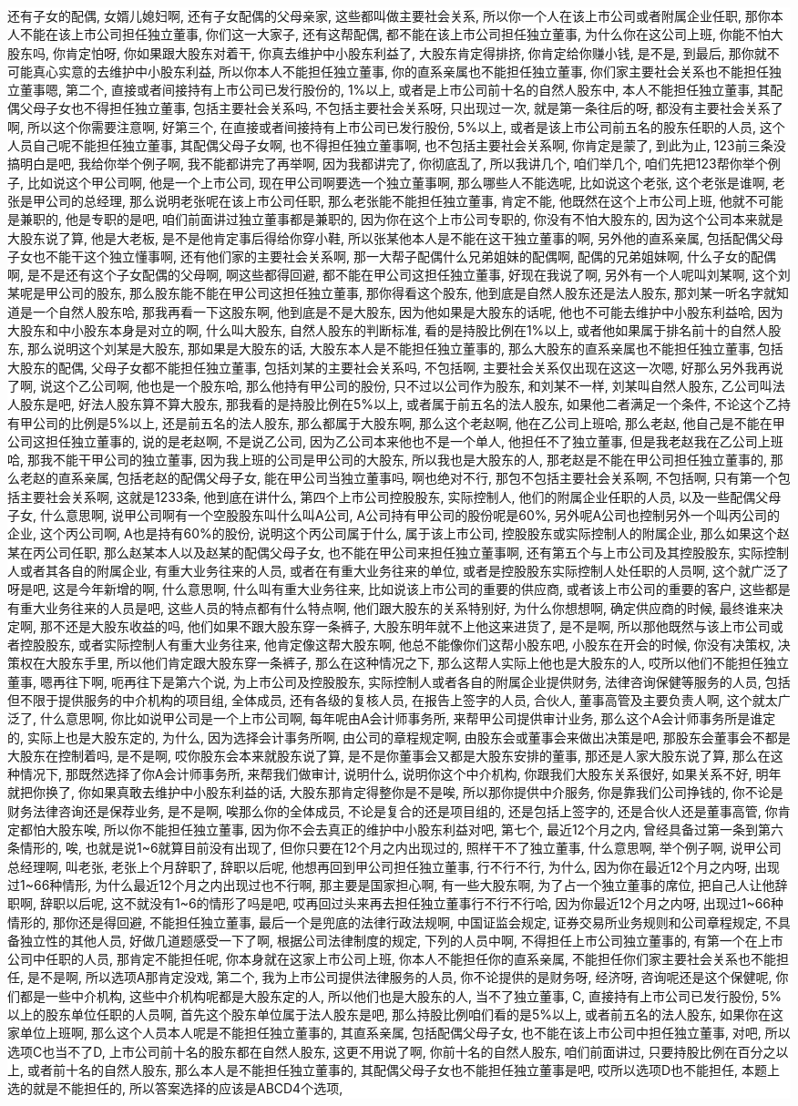 还有子女的配偶, 女婿儿媳妇啊, 还有子女配偶的父母亲家, 这些都叫做主要社会关系, 所以你一个人在该上市公司或者附属企业任职, 那你本人不能在该上市公司担任独立董事, 你们这一大家子, 还有这帮配偶, 都不能在该上市公司担任独立董事, 为什么你在这公司上班, 你能不怕大股东吗, 你肯定怕呀, 你如果跟大股东对着干, 你真去维护中小股东利益了, 大股东肯定得排挤, 你肯定给你赚小钱, 是不是, 到最后, 那你就不可能真心实意的去维护中小股东利益, 所以你本人不能担任独立董事, 你的直系亲属也不能担任独立董事, 你们家主要社会关系也不能担任独立董事嗯, 第二个, 直接或者间接持有上市公司已发行股份的, 1%以上, 或者是上市公司前十名的自然人股东中, 本人不能担任独立董事, 其配偶父母子女也不得担任独立董事, 包括主要社会关系吗, 不包括主要社会关系呀, 只出现过一次, 就是第一条往后的呀, 都没有主要社会关系了啊, 所以这个你需要注意啊, 好第三个, 在直接或者间接持有上市公司已发行股份, 5%以上, 或者是该上市公司前五名的股东任职的人员, 这个人员自己呢不能担任独立董事, 其配偶父母子女啊, 也不得担任独立董事啊, 也不包括主要社会关系啊, 你肯定是蒙了, 到此为止, 123前三条没搞明白是吧, 我给你举个例子啊, 我不能都讲完了再举啊, 因为我都讲完了, 你彻底乱了, 所以我讲几个, 咱们举几个, 咱们先把123帮你举个例子, 比如说这个甲公司啊, 他是一个上市公司, 现在甲公司啊要选一个独立董事啊, 那么哪些人不能选呢, 比如说这个老张, 这个老张是谁啊, 老张是甲公司的总经理, 那么说明老张呢在该上市公司任职, 那么老张能不能担任独立董事, 肯定不能, 他既然在这个上市公司上班, 他就不可能是兼职的, 他是专职的是吧, 咱们前面讲过独立董事都是兼职的, 因为你在这个上市公司专职的, 你没有不怕大股东的, 因为这个公司本来就是大股东说了算, 他是大老板, 是不是他肯定事后得给你穿小鞋, 所以张某他本人是不能在这干独立董事的啊, 另外他的直系亲属, 包括配偶父母子女也不能干这个独立懂事啊, 还有他们家的主要社会关系啊, 那一大帮子配偶什么兄弟姐妹的配偶啊, 配偶的兄弟姐妹啊, 什么子女的配偶啊, 是不是还有这个子女配偶的父母啊, 啊这些都得回避, 都不能在甲公司这担任独立董事, 好现在我说了啊, 另外有一个人呢叫刘某啊, 这个刘某呢是甲公司的股东, 那么股东能不能在甲公司这担任独立董事, 那你得看这个股东, 他到底是自然人股东还是法人股东, 那刘某一听名字就知道是一个自然人股东哈, 那我再看一下这股东啊, 他到底是不是大股东, 因为他如果是大股东的话呢, 他也不可能去维护中小股东利益哈, 因为大股东和中小股东本身是对立的啊, 什么叫大股东, 自然人股东的判断标准, 看的是持股比例在1%以上, 或者他如果属于排名前十的自然人股东, 那么说明这个刘某是大股东, 那如果是大股东的话, 大股东本人是不能担任独立董事的, 那么大股东的直系亲属也不能担任独立董事, 包括大股东的配偶, 父母子女都不能担任独立董事, 包括刘某的主要社会关系吗, 不包括啊, 主要社会关系仅出现在这这一次嗯, 好那么另外我再说了啊, 说这个乙公司啊, 他也是一个股东哈, 那么他持有甲公司的股份, 只不过以公司作为股东, 和刘某不一样, 刘某叫自然人股东, 乙公司叫法人股东是吧, 好法人股东算不算大股东, 那我看的是持股比例在5%以上, 或者属于前五名的法人股东, 如果他二者满足一个条件, 不论这个乙持有甲公司的比例是5%以上, 还是前五名的法人股东, 那么都属于大股东啊, 那么这个老赵啊, 他在乙公司上班哈, 那么老赵, 他自己是不能在甲公司这担任独立董事的, 说的是老赵啊, 不是说乙公司, 因为乙公司本来他也不是一个单人, 他担任不了独立董事, 但是我老赵我在乙公司上班哈, 那我不能干甲公司的独立董事, 因为我上班的公司是甲公司的大股东, 所以我也是大股东的人, 那老赵是不能在甲公司担任独立董事的, 那么老赵的直系亲属, 包括老赵的配偶父母子女, 能在甲公司当独立董事吗, 啊也绝对不行, 那包不包括主要社会关系啊, 不包括啊, 只有第一个包括主要社会关系啊, 这就是1233条, 他到底在讲什么, 第四个上市公司控股股东, 实际控制人, 他们的附属企业任职的人员, 以及一些配偶父母子女, 什么意思啊, 说甲公司啊有一个空股股东叫什么叫A公司, A公司持有甲公司的股份呢是60%, 另外呢A公司也控制另外一个叫丙公司的企业, 这个丙公司啊, A也是持有60%的股份, 说明这个丙公司属于什么, 属于该上市公司, 控股股东或实际控制人的附属企业, 那么如果这个赵某在丙公司任职, 那么赵某本人以及赵某的配偶父母子女, 也不能在甲公司来担任独立董事啊, 还有第五个与上市公司及其控股股东, 实际控制人或者其各自的附属企业, 有重大业务往来的人员, 或者在有重大业务往来的单位, 或者是控股股东实际控制人处任职的人员啊, 这个就广泛了呀是吧, 这是今年新增的啊, 什么意思啊, 什么叫有重大业务往来, 比如说该上市公司的重要的供应商, 或者该上市公司的重要的客户, 这些都是有重大业务往来的人员是吧, 这些人员的特点都有什么特点啊, 他们跟大股东的关系特别好, 为什么你想想啊, 确定供应商的时候, 最终谁来决定啊, 那不还是大股东收益的吗, 他们如果不跟大股东穿一条裤子, 大股东明年就不上他这来进货了, 是不是啊, 所以那他既然与该上市公司或者控股股东, 或者实际控制人有重大业务往来, 他肯定像这帮大股东啊, 他总不能像你们这帮小股东吧, 小股东在开会的时候, 你没有决策权, 决策权在大股东手里, 所以他们肯定跟大股东穿一条裤子, 那么在这种情况之下, 那么这帮人实际上他也是大股东的人, 哎所以他们不能担任独立董事, 嗯再往下啊, 呃再往下是第六个说, 为上市公司及控股股东, 实际控制人或者各自的附属企业提供财务, 法律咨询保健等服务的人员, 包括但不限于提供服务的中介机构的项目组, 全体成员, 还有各级的复核人员, 在报告上签字的人员, 合伙人, 董事高管及主要负责人啊, 这个就太广泛了, 什么意思啊, 你比如说甲公司是一个上市公司啊, 每年呢由A会计师事务所, 来帮甲公司提供审计业务, 那么这个A会计师事务所是谁定的, 实际上也是大股东定的, 为什么, 因为选择会计事务所啊, 由公司的章程规定啊, 由股东会或董事会来做出决策是吧, 那股东会董事会不都是大股东在控制着吗, 是不是啊, 哎你股东会本来就股东说了算, 是不是你董事会又都是大股东安排的董事, 那还是人家大股东说了算, 那么在这种情况下, 那既然选择了你A会计师事务所, 来帮我们做审计, 说明什么, 说明你这个中介机构, 你跟我们大股东关系很好, 如果关系不好, 明年就把你换了, 你如果真敢去维护中小股东利益的话, 大股东那肯定得整你是不是唉, 所以那你提供中介服务, 你是靠我们公司挣钱的, 你不论是财务法律咨询还是保荐业务, 是不是啊, 唉那么你的全体成员, 不论是复合的还是项目组的, 还是包括上签字的, 还是合伙人还是董事高管, 你肯定都怕大股东唉, 所以你不能担任独立董事, 因为你不会去真正的维护中小股东利益对吧, 第七个, 最近12个月之内, 曾经具备过第一条到第六条情形的, 唉, 也就是说1~6就算目前没有出现了, 但你只要在12个月之内出现过的, 照样干不了独立董事, 什么意思啊, 举个例子啊, 说甲公司总经理啊, 叫老张, 老张上个月辞职了, 辞职以后呢, 他想再回到甲公司担任独立董事, 行不行不行, 为什么, 因为你在最近12个月之内呀, 出现过1~66种情形, 为什么最近12个月之内出现过也不行啊, 那主要是国家担心啊, 有一些大股东啊, 为了占一个独立董事的席位, 把自己人让他辞职啊, 辞职以后呢, 这不就没有1~6的情形了吗是吧, 哎再回过头来再去担任独立董事行不行不行哈, 因为你最近12个月之内呀, 出现过1~66种情形的, 那你还是得回避, 不能担任独立董事, 最后一个是兜底的法律行政法规啊, 中国证监会规定, 证券交易所业务规则和公司章程规定, 不具备独立性的其他人员, 好做几道题感受一下了啊, 根据公司法律制度的规定, 下列的人员中啊, 不得担任上市公司独立董事的, 有第一个在上市公司中任职的人员, 那肯定不能担任呢, 你本身就在这家上市公司上班, 你本人不能担任你的直系亲属, 不能担任你们家主要社会关系也不能担任, 是不是啊, 所以选项A那肯定没戏, 第二个, 我为上市公司提供法律服务的人员, 你不论提供的是财务呀, 经济呀, 咨询呢还是这个保健呢, 你们都是一些中介机构, 这些中介机构呢都是大股东定的人, 所以他们也是大股东的人, 当不了独立董事, C, 直接持有上市公司已发行股份, 5%以上的股东单位任职的人员啊, 首先这个股东单位属于法人股东是吧, 那么持股比例咱们看的是5%以上, 或者前五名的法人股东, 如果你在这家单位上班啊, 那么这个人员本人呢是不能担任独立董事的, 其直系亲属, 包括配偶父母子女, 也不能在该上市公司中担任独立董事, 对吧, 所以选项C也当不了D, 上市公司前十名的股东都在自然人股东, 这更不用说了啊, 你前十名的自然人股东, 咱们前面讲过, 只要持股比例在百分之以上, 或者前十名的自然人股东, 那么本人是不能担任独立董事的, 其配偶父母子女也不能担任独立董事是吧, 哎所以选项D也不能担任, 本题上选的就是不能担任的, 所以答案选择的应该是ABCD4个选项,